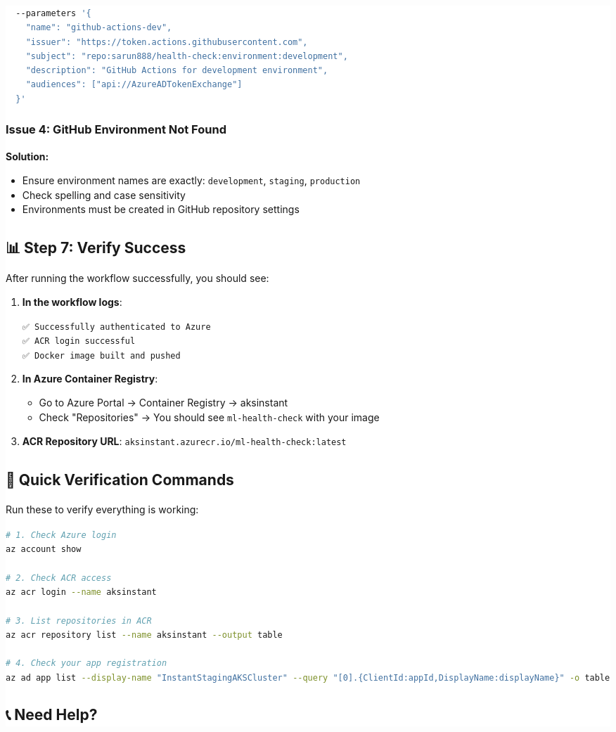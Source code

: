 ```bash
  --parameters '{
    "name": "github-actions-dev",
    "issuer": "https://token.actions.githubusercontent.com",
    "subject": "repo:sarun888/health-check:environment:development",
    "description": "GitHub Actions for development environment",
    "audiences": ["api://AzureADTokenExchange"]
  }'
```

### Issue 4: GitHub Environment Not Found
**Solution:**
- Ensure environment names are exactly: `development`, `staging`, `production`
- Check spelling and case sensitivity
- Environments must be created in GitHub repository settings

## 📊 Step 7: Verify Success

After running the workflow successfully, you should see:

1. **In the workflow logs**:
   ```
   ✅ Successfully authenticated to Azure
   ✅ ACR login successful
   ✅ Docker image built and pushed
   ```

2. **In Azure Container Registry**:
   - Go to Azure Portal → Container Registry → aksinstant
   - Check "Repositories" → You should see `ml-health-check` with your image

3. **ACR Repository URL**: `aksinstant.azurecr.io/ml-health-check:latest`

## 🎯 Quick Verification Commands

Run these to verify everything is working:

```bash
# 1. Check Azure login
az account show

# 2. Check ACR access
az acr login --name aksinstant

# 3. List repositories in ACR
az acr repository list --name aksinstant --output table

# 4. Check your app registration
az ad app list --display-name "InstantStagingAKSCluster" --query "[0].{ClientId:appId,DisplayName:displayName}" -o table
```

## 📞 Need Help?
